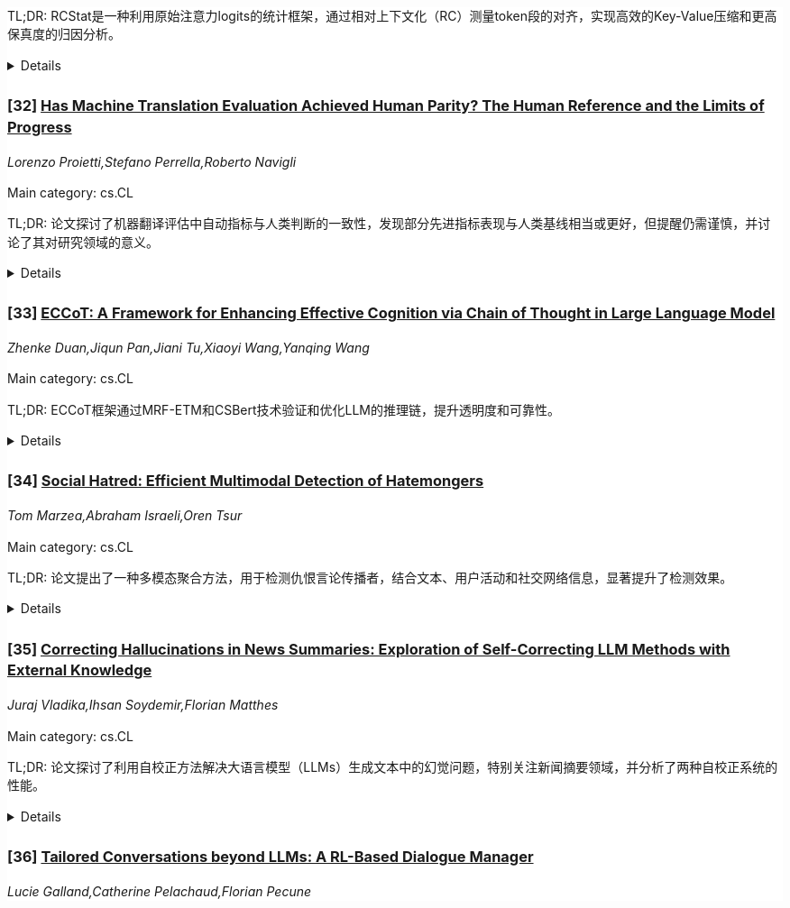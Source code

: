 TL;DR: RCStat是一种利用原始注意力logits的统计框架，通过相对上下文化（RC）测量token段的对齐，实现高效的Key-Value压缩和更高保真度的归因分析。


<details><summary>Details</summary></details>


### [32] [Has Machine Translation Evaluation Achieved Human Parity? The Human Reference and the Limits of Progress](https://arxiv.org/abs/2506.19571)
*Lorenzo Proietti,Stefano Perrella,Roberto Navigli*

Main category: cs.CL

TL;DR: 论文探讨了机器翻译评估中自动指标与人类判断的一致性，发现部分先进指标表现与人类基线相当或更好，但提醒仍需谨慎，并讨论了其对研究领域的意义。


<details><summary>Details</summary></details>


### [33] [ECCoT: A Framework for Enhancing Effective Cognition via Chain of Thought in Large Language Model](https://arxiv.org/abs/2506.19599)
*Zhenke Duan,Jiqun Pan,Jiani Tu,Xiaoyi Wang,Yanqing Wang*

Main category: cs.CL

TL;DR: ECCoT框架通过MRF-ETM和CSBert技术验证和优化LLM的推理链，提升透明度和可靠性。


<details><summary>Details</summary></details>


### [34] [Social Hatred: Efficient Multimodal Detection of Hatemongers](https://arxiv.org/abs/2506.19603)
*Tom Marzea,Abraham Israeli,Oren Tsur*

Main category: cs.CL

TL;DR: 论文提出了一种多模态聚合方法，用于检测仇恨言论传播者，结合文本、用户活动和社交网络信息，显著提升了检测效果。


<details><summary>Details</summary></details>


### [35] [Correcting Hallucinations in News Summaries: Exploration of Self-Correcting LLM Methods with External Knowledge](https://arxiv.org/abs/2506.19607)
*Juraj Vladika,Ihsan Soydemir,Florian Matthes*

Main category: cs.CL

TL;DR: 论文探讨了利用自校正方法解决大语言模型（LLMs）生成文本中的幻觉问题，特别关注新闻摘要领域，并分析了两种自校正系统的性能。


<details><summary>Details</summary></details>


### [36] [Tailored Conversations beyond LLMs: A RL-Based Dialogue Manager](https://arxiv.org/abs/2506.19652)
*Lucie Galland,Catherine Pelachaud,Florian Pecune*
